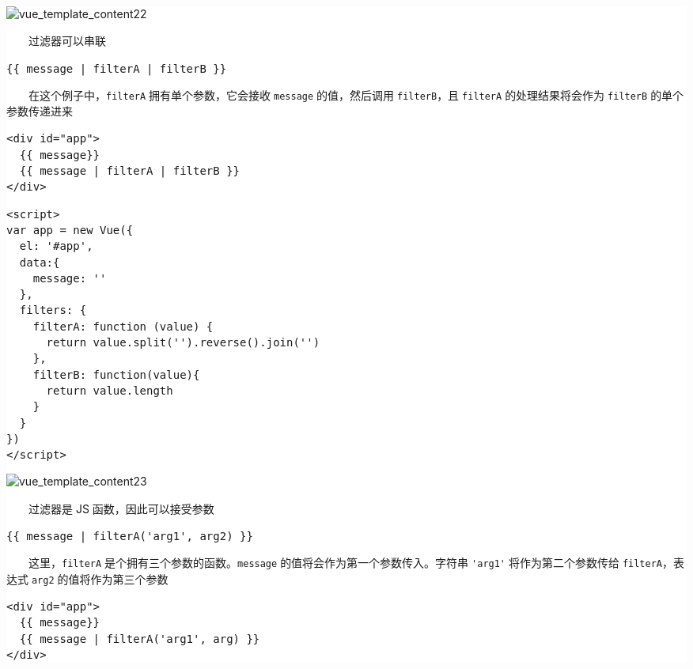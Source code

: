 </div>

![vue_template_content22](https://pic.xiaohuochai.site/blog/vue_template_content22.png)

&emsp;&emsp;过滤器可以串联


<div>
<pre>{{ message | filterA | filterB }}</pre>
</div>

&emsp;&emsp;在这个例子中，`filterA`&nbsp;拥有单个参数，它会接收&nbsp;`message`&nbsp;的值，然后调用&nbsp;`filterB`，且&nbsp;`filterA`&nbsp;的处理结果将会作为&nbsp;`filterB`&nbsp;的单个参数传递进来

<div>
<pre>&lt;div id="app"&gt;
  {{ message}} 
  {{ message | filterA | filterB }} 
&lt;/div&gt;</pre>
</div>

<div>
<pre>&lt;script&gt;
var app = new Vue({
  el: '#app',
  data:{
    message: ''
  },
  filters: {
    filterA: function (value) {
      return value.split('').reverse().join('')
    },
    filterB: function(value){
      return value.length
    }
  }
})
&lt;/script&gt;</pre>
</div>

![vue_template_content23](https://pic.xiaohuochai.site/blog/vue_template_content23.png)

&emsp;&emsp;过滤器是 JS 函数，因此可以接受参数


<div>
<pre>{{ message | filterA('arg1', arg2) }}</pre>
</div>

&emsp;&emsp;这里，`filterA`&nbsp;是个拥有三个参数的函数。`message`&nbsp;的值将会作为第一个参数传入。字符串&nbsp;`'arg1'`&nbsp;将作为第二个参数传给&nbsp;`filterA`，表达式&nbsp;`arg2`&nbsp;的值将作为第三个参数

<div>
<pre>&lt;div id="app"&gt;
  {{ message}} 
  {{ message | filterA('arg1', arg) }}
&lt;/div&gt;</pre>
</div>

